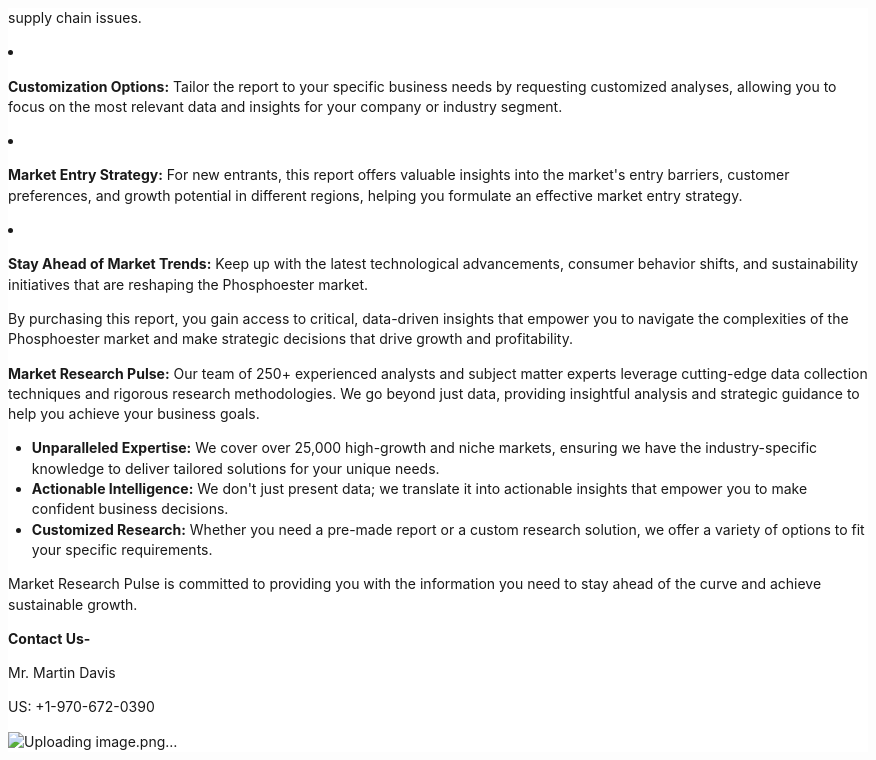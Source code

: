 supply chain issues.</p></li><li><p><strong>Customization Options:</strong> Tailor the report to your specific business needs by requesting customized analyses, allowing you to focus on the most relevant data and insights for your company or industry segment.</p></li><li><p><strong>Market Entry Strategy:</strong> For new entrants, this report offers valuable insights into the market's entry barriers, customer preferences, and growth potential in different regions, helping you formulate an effective market entry strategy.</p></li><li><p><strong>Stay Ahead of Market Trends:</strong> Keep up with the latest technological advancements, consumer behavior shifts, and sustainability initiatives that are reshaping the Phosphoester market.</p></li></ol><p>By purchasing this report, you gain access to critical, data-driven insights that empower you to navigate the complexities of the Phosphoester market and make strategic decisions that drive growth and profitability.</p><p><strong>Market Research Pulse:</strong>&nbsp;Our team of 250+ experienced analysts and subject matter experts leverage cutting-edge data collection techniques and rigorous research methodologies. We go beyond just data, providing insightful analysis and strategic guidance to help you achieve your business goals.</p><ul><li><strong>Unparalleled Expertise:</strong>&nbsp;We cover over 25,000 high-growth and niche markets, ensuring we have the industry-specific knowledge to deliver tailored solutions for your unique needs.</li><li><strong>Actionable Intelligence:</strong>&nbsp;We don't just present data; we translate it into actionable insights that empower you to make confident business decisions.</li><li><strong>Customized Research:</strong>&nbsp;Whether you need a pre-made report or a custom research solution, we offer a variety of options to fit your specific requirements.</li></ul><p>Market Research Pulse is committed to providing you with the information you need to stay ahead of the curve and achieve sustainable growth.</p><p><strong>Contact Us-</strong></p><p>Mr. Martin Davis</p><p>US: +1-970-672-0390</p>
![Uploading image.png…]()
